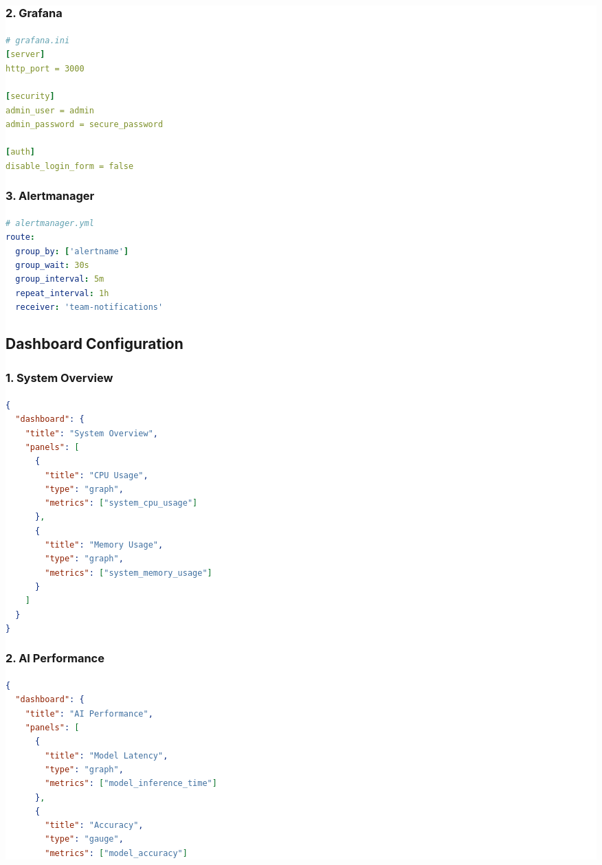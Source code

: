 ### 2. Grafana
```yaml
# grafana.ini
[server]
http_port = 3000

[security]
admin_user = admin
admin_password = secure_password

[auth]
disable_login_form = false
```

### 3. Alertmanager
```yaml
# alertmanager.yml
route:
  group_by: ['alertname']
  group_wait: 30s
  group_interval: 5m
  repeat_interval: 1h
  receiver: 'team-notifications'
```

## Dashboard Configuration

### 1. System Overview
```json
{
  "dashboard": {
    "title": "System Overview",
    "panels": [
      {
        "title": "CPU Usage",
        "type": "graph",
        "metrics": ["system_cpu_usage"]
      },
      {
        "title": "Memory Usage",
        "type": "graph",
        "metrics": ["system_memory_usage"]
      }
    ]
  }
}
```

### 2. AI Performance
```json
{
  "dashboard": {
    "title": "AI Performance",
    "panels": [
      {
        "title": "Model Latency",
        "type": "graph",
        "metrics": ["model_inference_time"]
      },
      {
        "title": "Accuracy",
        "type": "gauge",
        "metrics": ["model_accuracy"]
```